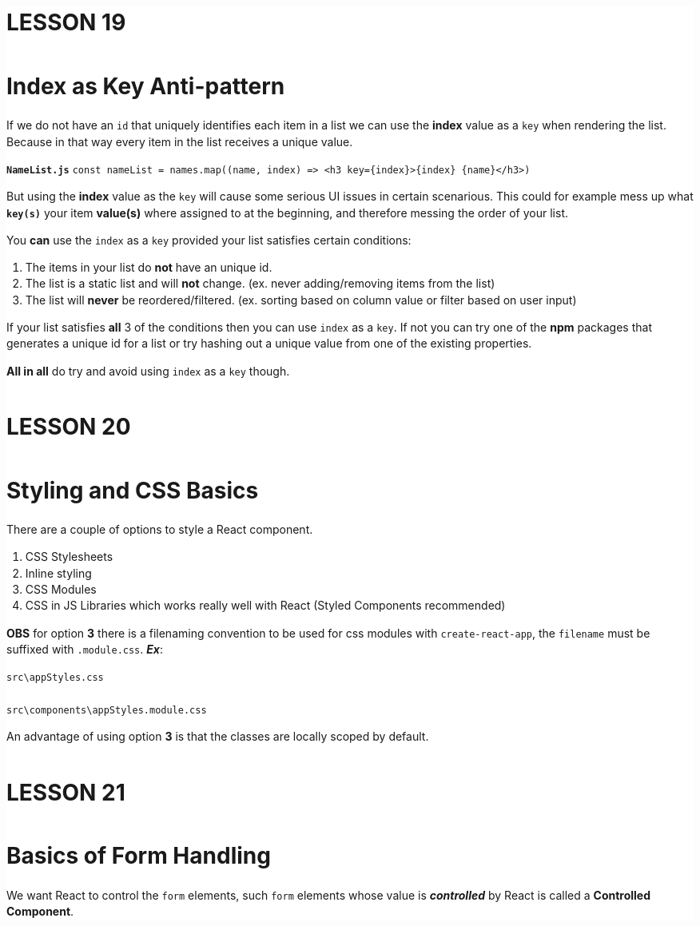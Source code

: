 # LESSON 19
# Index as Key Anti-pattern
If we do not have an `id` that uniquely identifies each item in a list we can use the **index** value as a `key` when rendering the list. Because in that way every item in the list receives a unique value.

**`NameList.js`**
`const nameList = names.map((name, index) => <h3 key={index}>{index} {name}</h3>)`

But using the **index** value as the `key` will cause some serious UI issues in certain scenarious. This could for example mess up what **`key(s)`** your item **value(s)** where assigned to at the beginning, and therefore messing the order of your list.

You **can** use the `index` as a `key` provided your list satisfies certain conditions:
1. The items in your list do **not** have an unique id.
2. The list is a static list and will **not** change. (ex. never adding/removing items from the list)
3. The list will **never** be reordered/filtered. (ex. sorting based on column value or filter based on user input)

If your list satisfies **all** 3 of the conditions then you can use `index` as a `key`. If not you can try one of the **npm** packages that generates a unique id for a list or try hashing out a unique value from one of the existing properties.

**All in all** do try and avoid using `index` as a `key` though.

# LESSON 20
# Styling and CSS Basics
There are a couple of options to style a React component.

1. CSS Stylesheets
2. Inline styling
3. CSS Modules
4. CSS in JS Libraries which works really well with React (Styled Components recommended)

**OBS** for option **3** there is a filenaming convention to be used for css modules with `create-react-app`, the `filename` must be suffixed with `.module.css`.
***Ex***:
```
src\appStyles.css

src\components\appStyles.module.css
```

An advantage of using option **3** is that the classes are locally scoped by default.

# LESSON 21
# Basics of Form Handling
We want React to control the `form` elements, such `form` elements whose value is ***controlled*** by React is called a **Controlled Component**.
